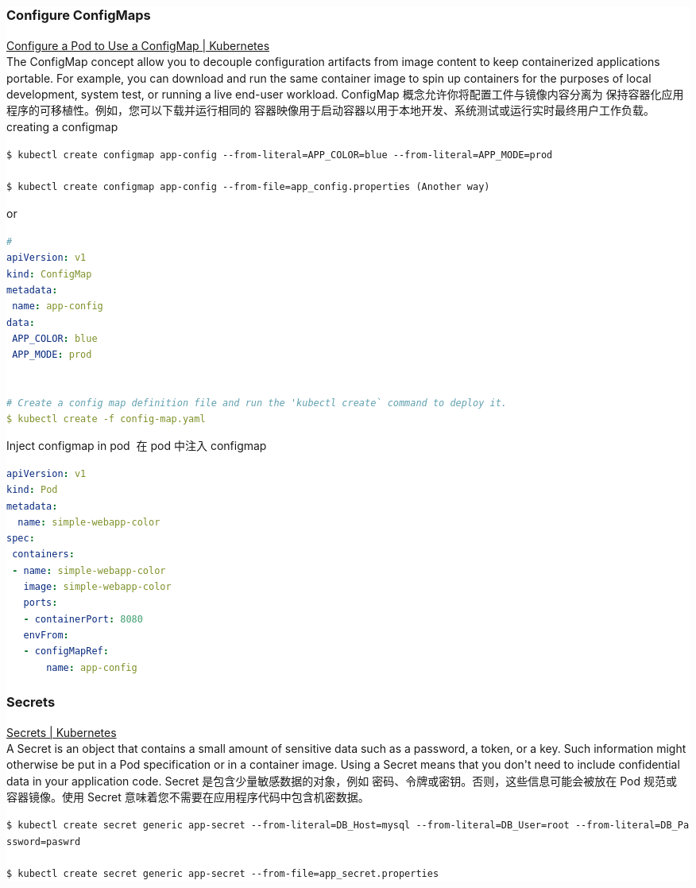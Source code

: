 ### Configure ConfigMaps
[Configure a Pod to Use a ConfigMap | Kubernetes](https://kubernetes.io/docs/tasks/configure-pod-container/configure-pod-configmap/)  
The ConfigMap concept allow you to decouple configuration artifacts from image content to keep containerized applications portable. For example, you can download and run the same container image to spin up containers for the purposes of local development, system test, or running a live end-user workload.
ConfigMap 概念允许你将配置工件与镜像内容分离为 保持容器化应用程序的可移植性。例如，您可以下载并运行相同的 容器映像用于启动容器以用于本地开发、系统测试或运行实时最终用户工作负载。
creating a configmap 
```
$ kubectl create configmap app-config --from-literal=APP_COLOR=blue --from-literal=APP_MODE=prod

$ kubectl create configmap app-config --from-file=app_config.properties (Another way)
```
or 

```yaml 
# 
apiVersion: v1
kind: ConfigMap
metadata:
 name: app-config
data:
 APP_COLOR: blue
 APP_MODE: prod


# Create a config map definition file and run the 'kubectl create` command to deploy it.
$ kubectl create -f config-map.yaml

```

Inject configmap in pod  在 pod 中注入 configmap   
```yaml
apiVersion: v1
kind: Pod
metadata:
  name: simple-webapp-color
spec:
 containers:
 - name: simple-webapp-color
   image: simple-webapp-color
   ports:
   - containerPort: 8080
   envFrom:
   - configMapRef:
       name: app-config
```

### Secrets
[Secrets | Kubernetes](https://kubernetes.io/docs/concepts/configuration/secret/)  
A Secret is an object that contains a small amount of sensitive data such as a password, a token, or a key. Such information might otherwise be put in a Pod specification or in a container image. Using a Secret means that you don't need to include confidential data in your application code.
Secret 是包含少量敏感数据的对象，例如 密码、令牌或密钥。否则，这些信息可能会被放在 Pod 规范或 容器镜像。使用 Secret 意味着您不需要在应用程序代码中包含机密数据。
```shell
$ kubectl create secret generic app-secret --from-literal=DB_Host=mysql --from-literal=DB_User=root --from-literal=DB_Password=paswrd

$ kubectl create secret generic app-secret --from-file=app_secret.properties
```
